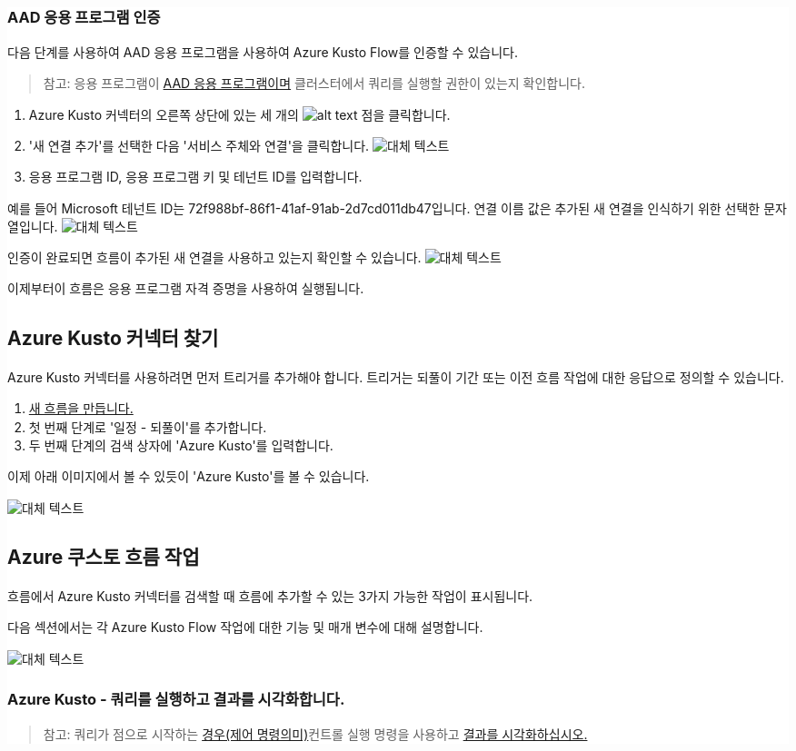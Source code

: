 

### <a name="aad-application-authentication"></a>AAD 응용 프로그램 인증

다음 단계를 사용하여 AAD 응용 프로그램을 사용하여 Azure Kusto Flow를 인증할 수 있습니다.

> 참고: 응용 프로그램이 [AAD 응용 프로그램이며](../management/access-control/how-to-provision-aad-app.md) 클러스터에서 쿼리를 실행할 권한이 있는지 확인합니다.

1. Azure Kusto 커넥터의 오른쪽 상단에 있는 세 개의 ![alt text](./Images/KustoTools-Flow/flow-addconnection.png "흐름 추가 연결") 점을 클릭합니다.

1. '새 연결 추가'를 선택한 다음 '서비스 주체와 연결'을 클릭합니다.
![대체 텍스트](./Images/KustoTools-Flow/flow-signin.png "흐름 기호")

1. 응용 프로그램 ID, 응용 프로그램 키 및 테넌트 ID를 입력합니다.

예를 들어 Microsoft 테넌트 ID는 72f988bf-86f1-41af-91ab-2d7cd011db47입니다.
연결 이름 값은 추가된 새 연결을 인식하기 위한 선택한 문자열입니다.
![대체 텍스트](./Images/KustoTools-Flow/flow-appauth.png "흐름 -appauth")

인증이 완료되면 흐름이 추가된 새 연결을 사용하고 있는지 확인할 수 있습니다.
![대체 텍스트](./Images/KustoTools-Flow/flow-appauthcomplete.png "흐름-가마우지 완료")

이제부터이 흐름은 응용 프로그램 자격 증명을 사용하여 실행됩니다.

## <a name="find-the-azure-kusto-connector"></a>Azure Kusto 커넥터 찾기

Azure Kusto 커넥터를 사용하려면 먼저 트리거를 추가해야 합니다. 트리거는 되풀이 기간 또는 이전 흐름 작업에 대한 응답으로 정의할 수 있습니다.

1. [새 흐름을 만듭니다.](https://flow.microsoft.com/manage/flows/new)
2. 첫 번째 단계로 '일정 - 되풀이'를 추가합니다.
3. 두 번째 단계의 검색 상자에 'Azure Kusto'를 입력합니다.

이제 아래 이미지에서 볼 수 있듯이 'Azure Kusto'를 볼 수 있습니다.

![대체 텍스트](./Images/KustoTools-Flow/flow-actions.png "흐름 작업")

## <a name="azure-kusto-flow-actions"></a>Azure 쿠스토 흐름 작업

흐름에서 Azure Kusto 커넥터를 검색할 때 흐름에 추가할 수 있는 3가지 가능한 작업이 표시됩니다.

다음 섹션에서는 각 Azure Kusto Flow 작업에 대한 기능 및 매개 변수에 대해 설명합니다.

![대체 텍스트](./Images/KustoTools-Flow/flow-actions.png "흐름 작업")

### <a name="azure-kusto---run-query-and-visualize-results"></a>Azure Kusto - 쿼리를 실행하고 결과를 시각화합니다.

> 참고: 쿼리가 점으로 시작하는 [경우(제어 명령의미)](../management/index.md)컨트롤 실행 명령을 사용하고 [결과를 시각화하십시오.](./flow.md#azure-kusto---run-control-command-and-visualize-results)
